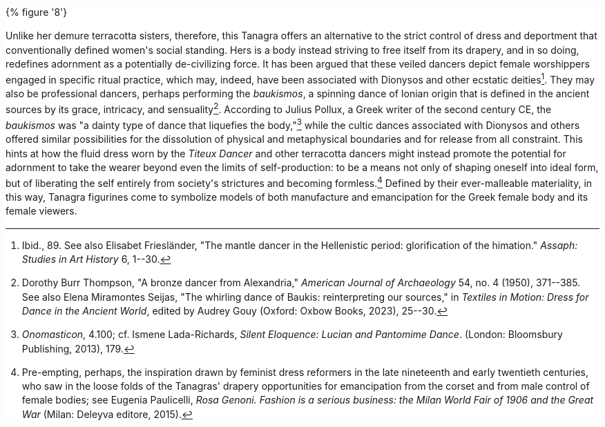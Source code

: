 {% figure '8'}

Unlike her demure terracotta sisters, therefore, this Tanagra offers an alternative to the strict control of dress and deportment that conventionally defined women's social standing. Hers is a body instead striving to free itself from its drapery, and in so doing, redefines adornment as a potentially de-civilizing force. It has been argued that these veiled dancers depict female worshippers engaged in specific ritual practice, which may, indeed, have been associated with Dionysos and other ecstatic deities[^116]. They may also be professional dancers, perhaps performing the *baukismos*, a spinning dance of Ionian origin that is defined in the ancient sources by its grace, intricacy, and sensuality[^117]. According to Julius Pollux, a Greek writer of the second century CE, the *baukismos* was "a dainty type of dance that liquefies the body,"[^118] while the cultic dances associated with Dionysos and others offered similar possibilities for the dissolution of physical and metaphysical boundaries and for release from all constraint. This hints at how the fluid dress worn by the *Titeux Dancer* and other terracotta dancers might instead promote the potential for adornment to take the wearer beyond even the limits of self-production: to be a means not only of shaping oneself into ideal form, but of liberating the self entirely from society's strictures and becoming formless.[^119] Defined by their ever-malleable materiality, in this way, Tanagra figurines come to symbolize models of both manufacture and emancipation for the Greek female body and its female viewers.

[^1]: Production of so-called Tanagra style figurines is generally considered to have lasted from 330 to 200 BCE, with Tanagra and Thebes as major centers of manufacture. The style originated, however, in Athens in the third quarter of the fourth century BCE; see Jeammet 2010, 62--69. The literature on Tanagra figurines is lengthy. Key publications include Reynold A. Higgins, *Tanagra and the Figurines* (Princeton: Princeton University Press, 1986); Violaine Jeammet, *Tanagra: mythe et archéologie : Musée du Louvre, Paris, 15 septembre 2003-5 janvier 2004 : Musée des beaux-arts de Montréal, 5 février-9 mai 2004* (Réunion des musées nationaux ; Musée des beaux-arts de Montréal, Paris, Montréal, 2003); Violaine Jeammet, *Tanagras: Figurines for Life and Eternity: the Musée du Louvre's Collection of Figurines* (Valencia: Fundación Bancaja, 2010); Sheila Dillon, "Case Study III: Hellenistic Tanagra Figurines," in *A Companion to Women in the Ancient World,* edited by Sharon L. James and Sheila Dillon (Hoboken: John Wiley & Sons, 2012), 231--234. For a review of their discovery and reception, [see Linda Merrill, "'Darlings of Victorian Taste': Tanagras & the Nineteenth Century," XX.

[^2]: Rosemary J. Barrow, *Gender, Identity, and the Body in Greek and Roman Sculpture* (Cambridge: Cambridge University Press, 2018), 49. It has even been suggested that the existence of so many draped female figurines in museum collections today is as much due to the tastes of nineteenth-century collectors as to the preponderance of female subjects in antiquity; see Lucilla Burn and Reynold A. Higgins, *Catalogue of Greek Terracottas in the British Museum*, vol. 3 (London: Trustees of the British Museum, 2001), 20. See also essays in this volume by Linda Merrill and Beth Cohen.

[^3]: Violaine Jeammet, "The clothes worn by the Tanagra figurines: a question of fashion or ritual?," in Jeammet *Tanagras* (2010), 134.

[^4]: Ibid.,160--161.

[^5]: Ibid., 160--161.

[^6]: Rosemary J. Barrow, *Gender, Identity, and the Body in Greek and Roman Sculpture,* 61. See also Alexandra Harami, "Les fouilles de sauvetage des nécropoles de l'antique Tanagra," in *Tangras. De l'objet de collection à l'objet archéologique.* Actes du colloque musée du Louvre/Bibliothéque Nationale de France (Paris, 22 Nov. 2003), edited by Violaine Jeammet (Paris: Picard, 2007), 68.

[^7]: Dillon, "Case Study III: Hellenistic Tanagra Figurines," 233.

[^8]: Ibid.

[^9]: On women's increased presence in public life during the Hellenistic period, see Lloyd Llewellyn-Jones, "House and veil in ancient Greece," *British School at Athens Studies*, 2007, Vol. 15, Building Communities: House, Settlement and Society in the Aegean and Beyond (2007), 256--257; see also Sarah B. Pomeroy, *Women in Hellenistic Egypt. From Alexander to Cleopatra* (New York: Schoken Books, 1984),

[^10]: Terracotta dolls with articulated limbs were also popular grave gifts. Just like Barbie, these dolls encouraged little girls to cultivate adult toilette habits by playing dress up with contemporary-styled clothing and jewelry; Leslie Shumka, "Designing women: the representation of women's toiletries in funerary monuments in Roman Italy," in *Roman Dress and the Fabrice of Roman Culture,* edited by Jonathan Edmondson and Alison Keith (Toronto: University of Toronto Press, 2008), 174.

[^11]: Much scholarship on Tanagras has been concerned with typology and iconography, that is, on pose, drapery style, and attributes, useful for determining questions of production, chronology, and social significance. Little attention has been given to the materiality of Tanagra figurines, beyond scientific analyses of their' clay fabric and surface decoration, often for the purposes of determining production techniques and workshop locations. See for example, Brigitte Bourgeois, "Arts and crafts of colour on the Louvre's Tanagra Figurines," in Jeammet, *Tanagras* (2010), 238--244.

[^12]: Indeed, the perceived ordinariness of terracotta was part of what appealed to the Victorian viewers of Tanagras; [see Linda Merrill, "'Darlings of Victorian Taste': Tanagras & the Nineteenth Century", XX.


[^13]: I am inspired here by Sue Blundell and Nancy Sorkin Rabinowitz's discussion of adornment scenes in Attic vase-painting; Sue Blundell and Nancy Sorkin Rabinowitz, "Women's bodies, women's pots: adornment scenes in Attic vase-painting," *Phoenix*, Vol. 62, No. 1/2 (Spring/Summer 2008), 115--144.
[^14]: Dillon, "Case Study III: Hellenistic Tanagra Figurines," 88.
[^15]: Eve D'Ambra "Nudity and adornment in female portrait sculpture of the 2nd century AD," in *I, Claudia: Women in Ancient Rome*, edited by Diana E. E. Kleiner and Susan B. Matheson (New Haven: Yale University Art Gallery, 1996), 102. See also Diana E. E. Kleiner and Susan B. Matheson, "Introduction," in *I, Claudia: Women in Ancient Rome*, edited by Diana E. E. Kleiner and Susan B. Matheson, 13.
[^16]: Dillon, "Case Study III: Hellenistic Tanagra Figurines," 100.
[^17]: Sheila Dillon, *The Female Portrait Statue in the Greek World* (Cambridge: Cambridge University Press, 2010), 100, citing Riet van Bremen, *The Limits of Participation: Women and Civic Life in the Greek East in the Hellenistic and Roman Periods* (J.C. Gieben, Amsterdam, 1996), 142--144.
[^18]: This new style of dress may have developed in this period specifically for portrait statues of women; see Dillon, "Case Study III: Hellenistic Tanagra Figurines," 5.
[^19]: See Llewellyn Jones, "House and veil in ancient Greece," (2007).
[^20]: On loose hair as a sign of unrestrained morals in adult women, see Molly M. Levine, "The gendered grammar of ancient Mediterranean hair," in *Off with Her Head!: The Denial of Women's Identity in Myth Religion, and Culture*, edited by Howard Eilberg-Schwartz and Wendy Doniger, (Berkeley: University of California Press, 1995), 76--130.
[^21]: Llewellyn-Jones suggests female veiling was commonplace in ancient Greece; see Lloyd Llewellyn-Jones, *Aphrodite's Tortoise : The Veiled Woman of Ancient Greece* (Swansea: Classical Press of Wales, 2003). Dillon argues for a specific ritual context; Dillon, "Case Study III: Hellenistic Tanagra Figurines," 231. See also Nathalie Martin, "Terracotta veiled women: a symbol of transition from *nymphe* to *gyne*," in *Hellenistic and Roman Terracottas.* Monumenta Graeca et Romana, Vol. 23, edited by Giorgos Papantoniou, Demetrios Michaelides, and Maria Dikomitou-Eliadou (Leiden: Brill, 2019), 223--236.
[^22]: Dillon, "Case Study III: Hellenistic Tanagra Figurines,"133; see also Judith Sebesta, *The World of Roman Costume* (Madison: University of Wisconsin Press, 2001), 128.
[^23]: Dillon, "Case Study III: Hellenistic Tanagra Figurines," 233.
[^24]: Ibid.
[^25]: Sue Blundell, "Clutching at clothes," in *Women's Dress in the Ancient Greek World*, edited by Lloyd Llewellyn-Jones (Swansea: Classical Press of Wales, 2002), 162.
[^26]: According to Pseudo-Lucian (*Amores* 17), the Knidia was so attractive that young men even attempted to have sex with the statue.
[^27]: As Dillon observes, concealing the body beneath layers of sumptuous fabric, constantly manipulated to hint at the physical form beneath, was also a stratagem deployed by prostitutes in ancient Greece. This underscores the potential ambiguity of female adornment and increased female visibility, which made women's bodies hard to categorize; Dillon, *The Female Portrait Statue in the Greek World* (2008), 100.
[^28]: Ruth Allen, "A cultural history of engraved Roman gemstones - their material, iconography, and function," Ph.D. dissertation (University of Cambridge, 2016), 93.
[^29]: See Merrill, "'Darlings of Victorian Taste': Tanagras & the Nineteenth Century," [XX.
[^30]: Dillon, "Case Study III: Hellenistic Tanagra Figurines," 60.
[^31]: Hesiod, *Works and Days* 54--80 (trans. Evelyn-White). See also Hesiod, *Theogony*, 570--89.
[^32]: Or, as Jean-Pierre Vernant states, "Pandora's clothing is integrated into her anatomy;" Jean-Pierre Vernant, *Mortals and Immortals*, edited by Froma I. Zeitlin (Princeton: Princeton University Press, 1991), 38. See also Judith L. Sebesta, "Visions of gleaming textiles and a clay core: textiles, Greek women, and Pandora," in *Women's Dress in the Ancient World*, edited by Lloyd Llewellyn-Jones (Duckworth: Classical Press of Wales, 2002).
[^33]: Following Nicole Loraux, "Herakles: the super-male and the feminine," in *Before Sexuality: The Construction of Erotic Experience in the Ancient Greek World,* edited by David M. Halperin, John J. Winkler, Froma I. Zeitlin (Princeton: Princeton University Press, 1990), 30.
[^34]: Verity Platt, *Facing the Gods: Epiphany and Representation in Graeco-Roman Art, Literature and Religion* (Cambridge: Cambridge University Press, 2011), 112.
[^35]: For discussion of the trope, particularly in literature, see Alison Sharrock, "Womanufacture," *Journal of Roman Studies* 81, 36--49; also Kelly Olson, *Dress and the Roman Woman: Self-presentation and Society* (London and New York: Routledge, 2008); Eve D'Ambra, "Nudity and adornment in female portrait sculpture of the 2nd century AD," in I*, Claudia: Women in Ancient Rome*, edited by Diana E. E. Kleiner and Susan B. Matheson, 101--115; Victoria Rimell, *Ovid's Lovers: Desire, Difference and the Poetic Imagination* (Cambridge: Cambridge University Press, 2006), 1; Eric Downing, "Anti-Pygmalion: the *praeceptor*" in *Ars Amatoria*, Book 3, *Helios* 17 (1999), [PAGE; Maria Wyke, "Woman in the mirror: the rhetoric of adornment in the Roman world," in *Women in Ancient Societies: An Illusion of the Night*, edited by Léonie J. Archer, Susan Fischler, Maria Wyke (New York: Routledge, 1994), 141--146, who notes that objects of adornment themselves decorated with scenes of adornment "all connect the adorned female body intimately with craftsmanship" (144).
[^36]: See Eve D. Reeder, "Women as containers," in *Pandora: Women in Classical Greece* (Trustees of the Walters Art Gallery, 1995), 195--199. This is articulated by Hesiod's extended simile comparing women to drone bees "reaping the labor of others into their bellies" (*Theogony* 595--600).
[^37]: On Prometheus, see Pseudo-Apollodoros *Bib*. 1.7.1. For the Sumerian myth of Enki fashioning man, see [[[The Electronic Text Corpus of Sumerian Literature,](https://etcsl.orinst.ox.ac.uk/index1.htm) c.1.1.2.
[^38]: Pliny, *Natural History*, (henceforward *NH*) 35.43.
[^39]: See, for example, Miranda Marvin, *The Language of the Muses: the Dialogue Between Roman and Greek Sculpture* (Los Angeles: J. Paul Getty Museum, 2008).
[^40]: Polybius 6.11a.7.
[^41]: Pliny *NH* 35.45.
[^42]: Pliny *NH* 35.44. He likewise cites Varro's praise of the first-century sculptor Pasiteles, who we are told never completed any work in bronze without first modeling it in clay; *NH* 35.45. He concludes from this that the art of modelling in clay is more ancient and therefore more venerable than working in bronze.
[^43]: On Pliny and luxury, see Andrew Wallace-Hadrill, "Pliny the Elder and man's unnatural history," *Greece and Rome* 37, no. 1, 80--96.
[^44]: See Emanuela Zanda, *Fighting Hydra-Like Luxury: Sumptuary Regulation in the Roman Republic* (London: Bloomsbury Publishing), 1; Mark Bradley, *Colour and Meaning in Ancient Rome* (Cambridge: Cambridge University Press, 2009), 88.
[^45]: Sarah Blake McHam, "'We penetrate the earth's innards and search for riches': Pliny's hierarchy of materials and its influence on the Renaissance," *Material World.* NIKI Studies in Netherlandish-Italian Art History 15 (21 May 2021), 95.
[^46]: On clay as the embodiment of authentic creativity in eighteenth-century Europe, see Lauren R. Cannady, "The validation of terracotta in eighteenth-century image and text," *Athanor* 25 (2007): 77--83.
[^47]: *History of Animals* 8 (9): 1.608
[^48]: On Aristotle's biology, see Robert Mayhew, *The Female in Aristotle's Biology: Reason or Rationalization* (Chicago: University of Chicago Press, 2004), 99.
[^49]: See, for example, Euripides, *Hippolytos*, 730--731. See Ellen D. Reeder, "Women as containers," 199; Jean-Baptiste Bonnard, "Male and female bodies according to ancient Greek physicians," *Clio: Histoire, Femmes et Societes*, Vol. 37 (2013), 21--39.
[^50]: *On* *Gynecology* 2.15. For discussion of swaddling practice and its representation in Hellenistic and early Roman material culture, see Emma-Jane Graham, "The making of infants in Hellenistic and early Roman Italy: a votive perspective," *World Archaeology* 45, no. 2 (2013): 215--231. On swaddling as a means of shaping the newborn body according to culturally defined and gendered aesthetics, see Leslie Shumka, "Designing women: the representation of women\'s toiletries on funerary monuments in Roman Italy," (2008), 173. Earlier Greek views seem similar to these Roman theories on the softness of newborn bodies: massage is mentioned in the Hippocratic treatise *On Regimen* 1.19, and Plato uses the analogy of an artisan molding figures from wax to describe the development of a child just after pregnancy (*Laws* 7.789e); see Véronique Dasen, "Childbirth and infancy in Greek and Roman antiquity," in *A Companion to Families in the Greek and Roman Worlds*, edited by Beryl Rawson (Chichester: Wiley Blackwell, 2010), 302.
[^51]: Clement of Alexandria, *Paedagogos*, 3.6.3--4.
[^52]: Plato, *Timaeus*, 91d. The potential for a womb to be like a mold is even made tangible in the prevalence of mold-made terracotta uteri dedicated as votives across Italy from the fourth to the first century BCE; see Rebecca Flemming, "Wombs for the gods," in *Bodies of Evidence: Ancient Anatomical Votives, Past, Present and Future*, edited by Jane Draycott and Emma-Jayne Graham (London: Routledge, 2017), 112--130.
[^53]: See Jean-Baptiste Bonnard, "Male and female bodies according to ancient Greek physicians," (2013), 12; Emmanuela Bianchi, "Receptable/Chora: figuring the errant feminine in Plato's *Timaeus*," *Hypatia* 1, no. 4 (Autumn 2006), 124--146.
[^54]: The Greek word for 'receptacle,' *hupodoche*, derives from the verb *hupodechomai*, which can mean 'to host/entertain' or, of a woman, 'to conceive/become pregnant'; Emmanuela Bianchi, "Receptacle/Chora: figuring the errant feminine in Plato's *Timaeus*," (2006), 130. At *Timaeus* 50c-e, the Receptacle is described as an *ekmageion*, a word that denotes impress, model, or mold; Emmanuela Bianchi, "Receptacle/Chora: figuring the errant feminine in Plato's *Timaeus*," 127.
[^55]: On the seriality of Tanagras, and techniques of production and diffusion, see Arthur Muller, "The technique of tanagra coroplasts. From local craft to 'global industry,'" in Jeammet, *Tanagras* (2010), 100--109. On the generative function of women's bodies as prime emphasis of the Hippocratic treatises, see Rebecca Flemming, "Wombs for the gods," 116.
[^56]: On which, see Ellen D. Reeder, "Women as containers."
[^57]: Ellen D. Reeder, "Women as containers," 195.
[^58]: Plato, *Timaeus* 91d.
[^59]: Menander frag. 720; cf. Sue Blundell, *Women in Ancient Greece* (Cambridge, Mass: Harvard University Press, 1995), 122.
[^60]: See Ellen D. Reeder, "Women as containers."
[^61]: On the yoke as a metaphor for marriage, see Euripides, *Medea*, 240--245. Women were often characterized as wild animals that needed to be tamed, often through pregnancy; e.g. Plato, *Timaeus*, 91c.
[^62]: So, Hesiod declares, "For from her is the race of women and female kind" (*Theogony* 590).
[^63]: For discussion of the trope, see Kelly Olson, *Dress and the Roman Woman. Self-presentation and Society*, 304. In Ovid's *Remedia*, 351--6, the *pyxis* with its repulsive contents is made analogous to the made-up woman; Amy Richlin, "Making up a woman: the face of Roman gender," in *Off with Her Head!: The Denial of Women's Identity in Myth, Religion, and Culture*, 190; Victoria Rimell, *Ovid's Lovers: Desire, Difference and the Poetic Imagination*, 38. For the association of female make-up with poison, see Sarah Currie, "Poisonous women and unnatural history in Roman culture," in *Parchments of Gender: Deciphering the Bodies of Antiquity*, edited by Maria Wyke (Oxford: Clarendon Press and Oxford University Press, 1998), 147--198; and with medicine, pointing to women's inherent inferiority, see Rebecca Flemming, *Medicine and the Making of Roman Women: Gender, Nature, and Authority from Celsus to Galen* (Oxford: Oxford University Press, 2000).
[^64]: *Ars Amatoria* 3.219--224.
[^65]: See Rita Berg, "Wearing wealth. *Mundus muliebris* and *ornatus* as status markers for women in Imperia Rome," in *Women, Wealth and Power in the Roman Empire*, edited by Päivi Setälä (Rome: Acta Instituti Romani Finlandiae 25, 2002), 21--23.
[^66]: See Brigitte Bourgeois and Violaine Jeammet, "La polychromie des terres cuites grecques: Approche matérielle d'une culture picturale,"*Revue Archéologique* 69, no. 1 (2020), 3--28.
[^67]: Kelly Olson, "Cosmetics in Roman antiquity: substance, remedy, poison," *Classical World* 102, no. 3, (Spring 2009), 294.
[^68]: Pliny *NH* 34.175--176; 28.139, 183, 34; 35.37; see Kelly Olson, "Cosmetics in Roman antiquity: substance, remedy, poison," 295.
[^69]: E.g. Konstantina Tsatsouli and Elisavet Nikolaou, "The ancient Demetrias figurines: new insights on pigments and decoration techniques used on Hellenistic clay figurines," *STAR: Science & Technology of Archaeological Research*, Vol. 3, No. 2 (2017), 345.
[^70]: Pliny *NH* 35.37.
[^71]: E. Welcomme, P. Walter, E. Vanelslande, G. Tsoucaris, "Investigation of white pigments usedas make-up during the Greco-Roman period," *Applied Physics A: Materials Science and Processing*, Vol. 83, No. 4 (June, 2006), 551-556.
[^72]: For sealings, Cicero, *Pro Flacco*, 37. As facial whitener: Martial 2.42, 8.33.17; Plautus, *Truculentus*, 294; Petronius 23.
[^73]: On the use of plaster casts in antiquity, see Elizabeth Bartman, *Ancient Sculptural Copies in Miniature* (Leiden: E.J. Brill, 1992), 68. Leather patches might even be pasted onto the face to conceal imperfections; Kelly Olson, "Cosmetics in Roman antiquity: substance, remedy, poison," 302.
[^74]: Kelly Olson, "Cosmetics in Roman antiquity: substance, remedy, poison," 296.
[^75]: See Pat Hannah, "The cosmetic use of red ochre (miltos)," in *Colour in the Ancient Mediterranean World*, edited by Liza Cleland, Karen Stears, Glenys Davies (Oxford: Hedges, 2004), 100--105.
[^76]: Konstantina Tsatsouli and Elisavet Nikolaou, "The ancient Demetrias figurines: new insights on pigments and decoration techniques used on Hellenistic clay figurines," 346--347; Brigitte Bourgeois and Violaine Jeammet, "La polychromie des terres cuites grecques: Approche matérielle d'une culture picturale," 11.
[^77]: Soot and lamp black as kohl: Pliny *NH* 28.163; Juv. 2.93. Ashes (of goats' meat) mixed with oil: Ovid, *Ars amatoria* 3.203; Pliny *NH* 28.166. See also Kelly Olson, "Cosmetics in Roman antiquity: substance, remedy, poison," 298--299.
[^78]: Reynold A. Higgins "The polychrome decoration of Greek terracottas," in *Studies in Conservation* 15: 272--277; L. A. Mau, and E. Farrell, "A pigment analysis of Greek Hellenistic Tanagra figurines," in *Harvard University Art Museums Bulletin* 1, no. 3 (Spring 1993): 55--62.
[^79]: Brigitte Bourgeois and Violaine Jeammet, "La polychromie des terres cuites grecques: Approche matérielle d'une culture picturale," 11.
[^80]: Ibid.,12.
[^81]: Ibid.,12.
[^82]: Violaine Jeammet, Céline Knecht, Sandrine Pagès-Camagna, "The polychrome decoration on Hellenistic terracottas: figurines from Tanagra and Myrina in the collection of the Musée du Louvre," in Jeammet, *Tanagras* (2010), 246.
[^83]: Violaine Jeammet, "The Lady in Blue," in Jeammet, *Tanagras*, 118.
[^84]: For an overview of gold textiles in the ancient Mediterranean, including material and literary evidence, see Margarita Gleba "Auratae vestae: gold textiles in the ancient Mediterranean, in *Purpureae Vestes II, Vestidos, Textiles y Tintes: Estudios sober la produccion de bienes de consumo en la antiguidad*, edited by C. Alfaro and L. Karali (Valencia, University of Valencia, 2008), 63--80.
[^85]: Brigitte Bourgeois and Violaine Jeammet, "La polychromie des terres cuites grecques: Approche matérielle d'une culture picturale," 14--15.
[^86]: Pliny *NH* 32.85.
[^87]: Pliny *NH* 28.184.
[^88]: On Ovid's *Medicamina*, see Victoria Rimell, *Ovid's Lovers: Desire, Difference and the Poetic Imagination*, 2006.
[^89]: Ovid, *Medicamina*, 65; Pliny *NH* 24.106.
[^90]: Ovid, *Medicamina*, 83--85.
[^91]: Violaine Jeammet, Céline Knecht, and Sandrine Pagès-Camagna, "The polychrome decoration on Hellenistic terracottas: figurines from Tanagra and Myrina in the collection of the Musée du Louvre," in Jeammet, *Tanagras* (2010), 246.
[^92]: See Adeline Grand-Clément, "Poikilia," in *A Companion to Ancient Aesthetics,* edited by Pierre Destrée and Penelope Murray (Hobokon, NJ: Wiley-Blackwell, 2015).
[^93]: Ovid, *Metamorphoses* 10.243-297.
[^94]: On Ovid's Pygmalion myth as model and metaphor for elegy's transformation of the female love-object into an art-object, see Alison Sharrock, "Womanufacture."
[^95]: See Dillon, "Case Study III: Hellenistic Tanagra Figurines," 133, in the context of large-scale female portrait statues.
[^96]: On beauty norms as a mechanism of patriarchal social control, see generally Robin Lakoff and Raquel Scherr, *Face Value: the Politics of Beauty*, 2nd edition (Milton: Taylor & Francis Group, 2022); Joshua I. Miller "Beauty and democratic power," *Fashion Theory* 6, no. 3 (2002): 277--297; for antiquity specifically, Richlin, "Making up a woman: the face of Roman gender," (1995); Wyke, "Woman in the mirror: the rhetoric of adornment in the Roman world" (1994).
[^97]: Sue Blundell and Nancy Sorkin Rabinowitz, "Women's bodies, women's pots: adornment scenes in Attic vase-painting," 118.
[^98]: It is generally assumed that ancient Greek artisans in all media were male; certainly the majority of artists whose names survive in either the literary or epigraphic record are men, although female artists are also attested (see, e.g. Pliny *NH* 35.147--147).
[^99]: Kelly Olson *Dress and the Roman Woman. Self-presentation and Society*, vol. 5, 110. For the importance of "pleasure" in feminist cultural theory and a new discourse that centers on the "liberatory possibilities of female viewing practices and pleasures", see Suzanna D. Walters, *Material Girls: Making Sense of Feminist Cultural Theory* (Berkeley: University of California Press, 1995), 89; Frost, "'Doing looks': women, appearance, and mental health," in *Women's Bodies: Discipline and* Transgression, edited by Jane Arthurs and Jean Grimshaw (London: Cassell, 1999), 134.
[^100]: Kelly Olson, *Dress and the Roman Woman. Self-presentation and Society,* 95; see also Eve D'Ambra, "Nudity and adornment in female portrait sculpture of the 2^nd^ century AD," 111 and *Roman Women* (Cambridge: Cambridge University Press, 2007), 32. On women as knowledgeable and adept cultural actors, see also Paula Black and Ursula Sharma, "Men are real, women are 'made up': beauty therapy and the construction of femininity," *The Sociological Review* 49, iss. 1 (2001): 13; Kathy Davis "Remaking the she-devil: a critical look at feminist approaches to beauty," *Hypatia* 6, no .2 (1991), 21--43. It is precisely because a woman could create space to assert herself socially through her agency that cosmetics and ornaments were censured in ancient discourses; Kelly Olson, *Dress and the Roman Woman. Self-presentation and Society*, 108.
[^101]: Leslie Shumka, "Designing women: the representation of women's toiletries on funerary monuments in Roman Italy," 173. See also Maria Wyke, "Woman in the mirror: the rhetoric of adornment in the Roman world", 137.
[^102]: Leslie Shumka, "Designing women: the representation of women's toiletries on funerary monuments in Roman Italy," 183--186.
[^103]: Greek women controlled their dowries and could accumulate wealth, often in the form of textiles and jewelry; Sue Blundell and Nancy Sorkin Rabinowitz, "Women's bodies, women's pots: adornment scenes in Attic vase-painting," 127.
[^104]: Ibid., 120. Following Jean-Paul Sartre's contention that the gaze renders whatever it sees as an object, Simone de Beauvoir argues that the very concept of 'woman' is a male concept: that woman is always the subject of the male gaze and hence is constructed by it; Simone de Beauvoir, *The Second Sex* (English trans.) (New York: Knopf Doubleday Publishing Group, 2012). Repositioning women as the viewers of female bodies allows us to think about women's self-creation through a self-regarding female gaze.
[^105]: *Theogony*, 590
[^106]: See Richard Green, "The Caputi Hydria," *Journal of Hellenic Studies* 81 (1961): 73--75.
[^107]: See Linda [Merrill, XX. On female potters in the Early Iron Age in Greece, see Sarah C. Murray, Irum Chorghay, and Jennifer MacPherson, "The Dipylon Mistress: social and economic complexity, the gendering of craft production, and early Greek ceramic material culture," *American Journal of Archaeology* 124, no. 2 (April 2020), 215--244. On clay as medium associated with women-makers across cultures, see Moira Vincentelli, *Women Potters: Transforming Traditions* (New Brunswick, NJ: Rutgers University Press, 2004).
[^108]: Sue Blundell and Nancy Sorkin Rabinowitz, "Women's bodies, women's pots: adornment scenes in Attic vase-painting," 139.
[^109]: Sue Blundell, "Clutching at clothes," (2002).
[^110]: Kelly Olson, "Cosmetics in Roman antiquity: substance, remedy, poison," 305. The most common Roman word for make-up, *medicamentum*, can also be translated as "remedy" or "poison."
[^111]: Pliny *NH* 35.33--34; 28.104; cf. Krzysztof Spalek and Izabela Spielrogel, "The use of medicinal clay from Silesia 'Terra sigillata Silesiaca', Central Europe - A New Chance for Natural Medicine?," *Biomedical Journal of Scientific and Technical Research* (2019).
[^112]: On signets' function as emblems of personal identity, see Ruth Allen, "A cultural history of engraved Roman gemstones - their material, iconography, and function."
[^113]: Amy Richlin, "Making up a woman: the face of Roman gender," in *Off with Her Head!: The Denial of Women\'s Identity in Myth, Religion, and Culture*, edited by Howard Eilberg-Schwartz and Wendy Doniger (Berkeley: University of California Press, 1995), 186.
[^114]: See Beth Cohen, "Tanagra Mania and Art: Fashioning Modernity via Ancient Greek Female Imagery," [XX.
[^115]: Violaine Jeammet, "Veiled dancers," in Jeammet, *Tanagras* (2010), 89--91.
[^116]: Ibid., 89. See also Elisabet Friesländer, "The mantle dancer in the Hellenistic period: glorification of the himation." *Assaph: Studies in Art History* 6, 1--30.
[^117]: Dorothy Burr Thompson, "A bronze dancer from Alexandria," *American Journal of Archaeology* 54, no. 4 (1950), 371--385. See also Elena Miramontes Seijas, "The whirling dance of Baukis: reinterpreting our sources," in *Textiles in Motion: Dress for Dance in the Ancient World*, edited by Audrey Gouy (Oxford: Oxbow Books, 2023), 25--30.
[^118]: *Onomasticon*, 4.100; cf. Ismene Lada-Richards, *Silent Eloquence: Lucian and Pantomime Dance*. (London: Bloomsbury Publishing, 2013), 179.
[^119]: Pre-empting, perhaps, the inspiration drawn by feminist dress reformers in the late nineteenth and early twentieth centuries, who saw in the loose folds of the Tanagras' drapery opportunities for emancipation from the corset and from male control of female bodies; see Eugenia Paulicelli, *Rosa Genoni. Fashion is a serious business: the Milan World Fair of 1906 and the Great War* (Milan: Deleyva editore, 2015).